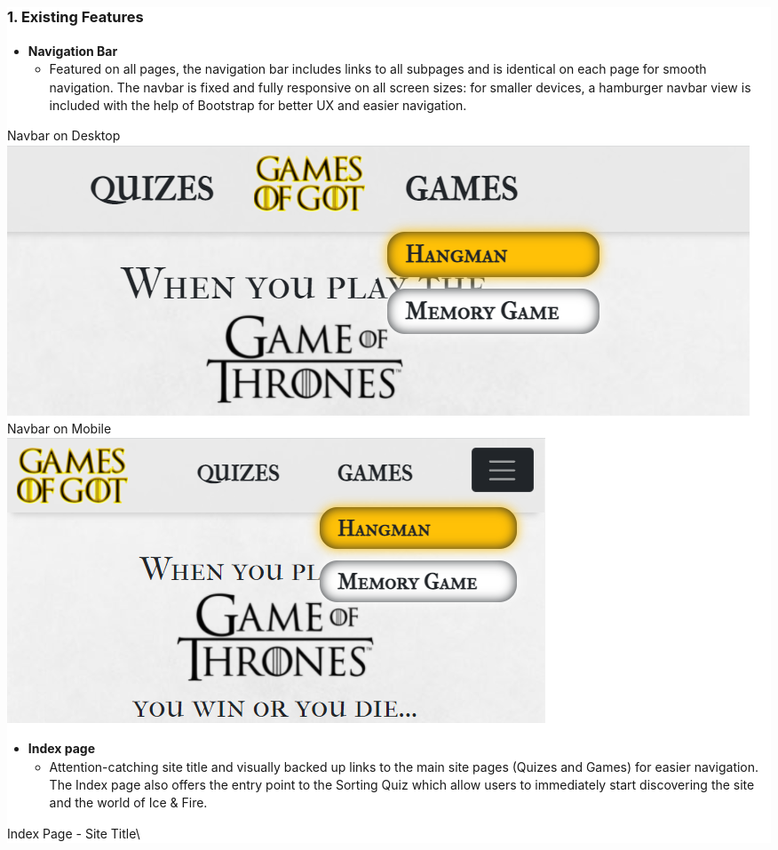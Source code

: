 ### 1. Existing Features
* __Navigation Bar__
  * Featured on all pages, the navigation bar includes links to all subpages and is identical on each page for smooth navigation. The navbar is fixed and fully responsive on all screen sizes: for smaller devices, a hamburger navbar view is included with the help of Bootstrap for better UX and easier navigation.

Navbar on Desktop\
![Navbar desktop](/img/readme/navbar-desktop.png)\
Navbar on Mobile\
![Navbar mobile](/img/readme/navbar-mobile.png)

* __Index page__
  * Attention-catching site title and visually backed up links to the main site pages (Quizes and Games) for easier navigation. The Index page also offers the entry point to the Sorting Quiz which allow users to immediately start discovering the site and the world of Ice & Fire.

Index Page - Site Title\